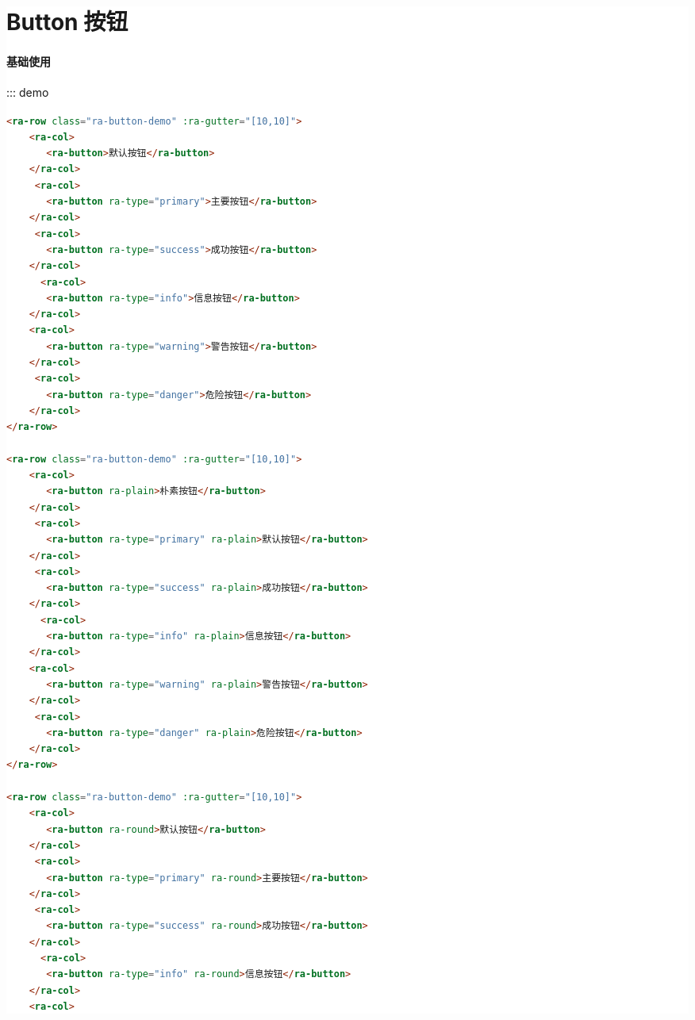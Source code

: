 # Button 按钮

#### 基础使用

::: demo 

```html
<ra-row class="ra-button-demo" :ra-gutter="[10,10]">
    <ra-col>
       <ra-button>默认按钮</ra-button>
    </ra-col>
     <ra-col>
       <ra-button ra-type="primary">主要按钮</ra-button>
    </ra-col>
     <ra-col>
       <ra-button ra-type="success">成功按钮</ra-button>
    </ra-col>
      <ra-col>
       <ra-button ra-type="info">信息按钮</ra-button>
    </ra-col>
    <ra-col>
       <ra-button ra-type="warning">警告按钮</ra-button>
    </ra-col>
     <ra-col>
       <ra-button ra-type="danger">危险按钮</ra-button>
    </ra-col>
</ra-row>

<ra-row class="ra-button-demo" :ra-gutter="[10,10]">
    <ra-col>
       <ra-button ra-plain>朴素按钮</ra-button>
    </ra-col>
     <ra-col>
       <ra-button ra-type="primary" ra-plain>默认按钮</ra-button>
    </ra-col>
     <ra-col>
       <ra-button ra-type="success" ra-plain>成功按钮</ra-button>
    </ra-col>
      <ra-col>
       <ra-button ra-type="info" ra-plain>信息按钮</ra-button>
    </ra-col>
    <ra-col>
       <ra-button ra-type="warning" ra-plain>警告按钮</ra-button>
    </ra-col>
     <ra-col>
       <ra-button ra-type="danger" ra-plain>危险按钮</ra-button>
    </ra-col>
</ra-row>

<ra-row class="ra-button-demo" :ra-gutter="[10,10]">
    <ra-col>
       <ra-button ra-round>默认按钮</ra-button>
    </ra-col>
     <ra-col>
       <ra-button ra-type="primary" ra-round>主要按钮</ra-button>
    </ra-col>
     <ra-col>
       <ra-button ra-type="success" ra-round>成功按钮</ra-button>
    </ra-col>
      <ra-col>
       <ra-button ra-type="info" ra-round>信息按钮</ra-button>
    </ra-col>
    <ra-col>
```